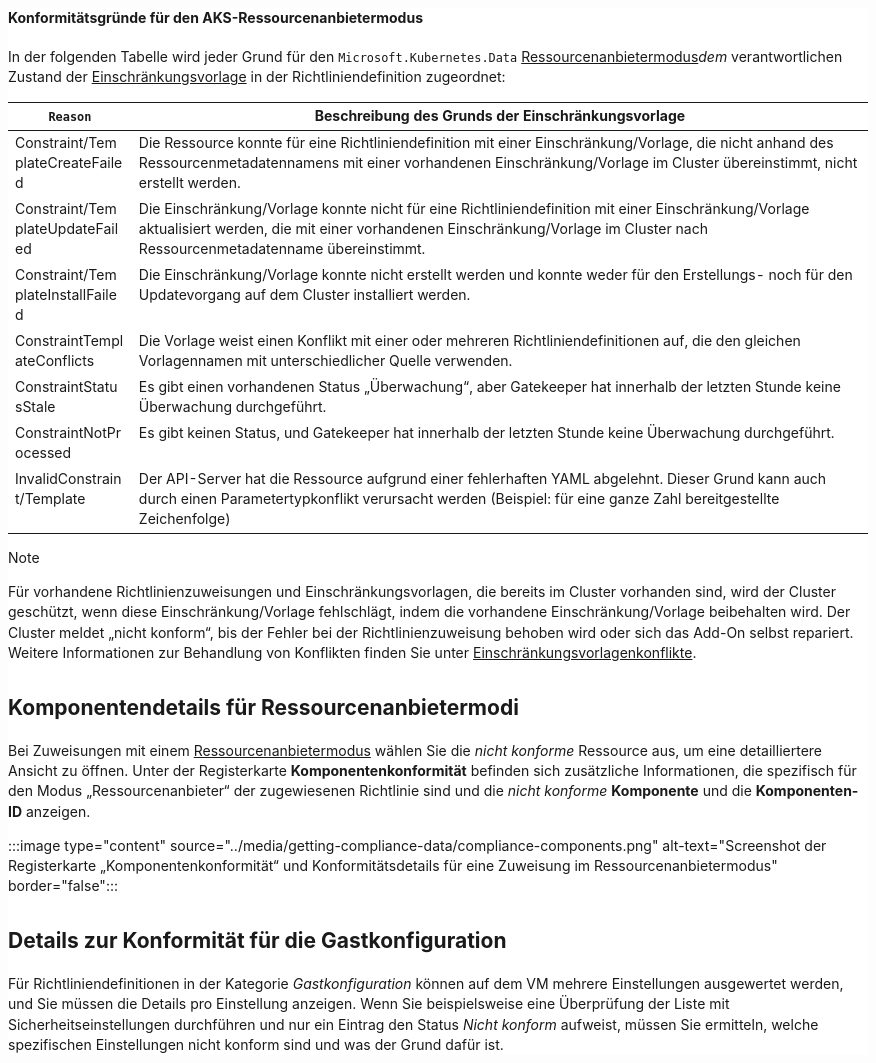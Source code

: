 #### <a name="aks-resource-provider-mode-compliance-reasons"></a>Konformitätsgründe für den AKS-Ressourcenanbietermodus

In der folgenden Tabelle wird jeder Grund für den `Microsoft.Kubernetes.Data`
[Ressourcenanbietermodus](../concepts/definition-structure.md#resource-provider-modes)_dem_ verantwortlichen Zustand der [Einschränkungsvorlage](https://open-policy-agent.github.io/gatekeeper/website/docs/howto/#constraint-templates) in der Richtliniendefinition zugeordnet:

|`Reason` |Beschreibung des Grunds der Einschränkungsvorlage |
|-|-|
|Constraint/TemplateCreateFailed |Die Ressource konnte für eine Richtliniendefinition mit einer Einschränkung/Vorlage, die nicht anhand des Ressourcenmetadatennamens mit einer vorhandenen Einschränkung/Vorlage im Cluster übereinstimmt, nicht erstellt werden. |
|Constraint/TemplateUpdateFailed |Die Einschränkung/Vorlage konnte nicht für eine Richtliniendefinition mit einer Einschränkung/Vorlage aktualisiert werden, die mit einer vorhandenen Einschränkung/Vorlage im Cluster nach Ressourcenmetadatenname übereinstimmt. |
|Constraint/TemplateInstallFailed |Die Einschränkung/Vorlage konnte nicht erstellt werden und konnte weder für den Erstellungs- noch für den Updatevorgang auf dem Cluster installiert werden. |
|ConstraintTemplateConflicts |Die Vorlage weist einen Konflikt mit einer oder mehreren Richtliniendefinitionen auf, die den gleichen Vorlagennamen mit unterschiedlicher Quelle verwenden. |
|ConstraintStatusStale |Es gibt einen vorhandenen Status „Überwachung“, aber Gatekeeper hat innerhalb der letzten Stunde keine Überwachung durchgeführt. |
|ConstraintNotProcessed |Es gibt keinen Status, und Gatekeeper hat innerhalb der letzten Stunde keine Überwachung durchgeführt. |
|InvalidConstraint/Template |Der API-Server hat die Ressource aufgrund einer fehlerhaften YAML abgelehnt. Dieser Grund kann auch durch einen Parametertypkonflikt verursacht werden (Beispiel: für eine ganze Zahl bereitgestellte Zeichenfolge)

> [!NOTE]
> Für vorhandene Richtlinienzuweisungen und Einschränkungsvorlagen, die bereits im Cluster vorhanden sind, wird der Cluster geschützt, wenn diese Einschränkung/Vorlage fehlschlägt, indem die vorhandene Einschränkung/Vorlage beibehalten wird. Der Cluster meldet „nicht konform“, bis der Fehler bei der Richtlinienzuweisung behoben wird oder sich das Add-On selbst repariert. Weitere Informationen zur Behandlung von Konflikten finden Sie unter [Einschränkungsvorlagenkonflikte](../concepts/policy-for-kubernetes.md#constraint-template-conflicts).

## <a name="component-details-for-resource-provider-modes"></a>Komponentendetails für Ressourcenanbietermodi

Bei Zuweisungen mit einem [Ressourcenanbietermodus](../concepts/definition-structure.md#resource-provider-modes) wählen Sie die _nicht konforme_ Ressource aus, um eine detailliertere Ansicht zu öffnen. Unter der Registerkarte **Komponentenkonformität** befinden sich zusätzliche Informationen, die spezifisch für den Modus „Ressourcenanbieter“ der zugewiesenen Richtlinie sind und die _nicht konforme_ **Komponente** und die **Komponenten-ID** anzeigen.

:::image type="content" source="../media/getting-compliance-data/compliance-components.png" alt-text="Screenshot der Registerkarte „Komponentenkonformität“ und Konformitätsdetails für eine Zuweisung im Ressourcenanbietermodus" border="false":::

## <a name="compliance-details-for-guest-configuration"></a>Details zur Konformität für die Gastkonfiguration

Für Richtliniendefinitionen in der Kategorie _Gastkonfiguration_ können auf dem VM mehrere Einstellungen ausgewertet werden, und Sie müssen die Details pro Einstellung anzeigen. Wenn Sie beispielsweise eine Überprüfung der Liste mit Sicherheitseinstellungen durchführen und nur ein Eintrag den Status _Nicht konform_ aufweist, müssen Sie ermitteln, welche spezifischen Einstellungen nicht konform sind und was der Grund dafür ist.
